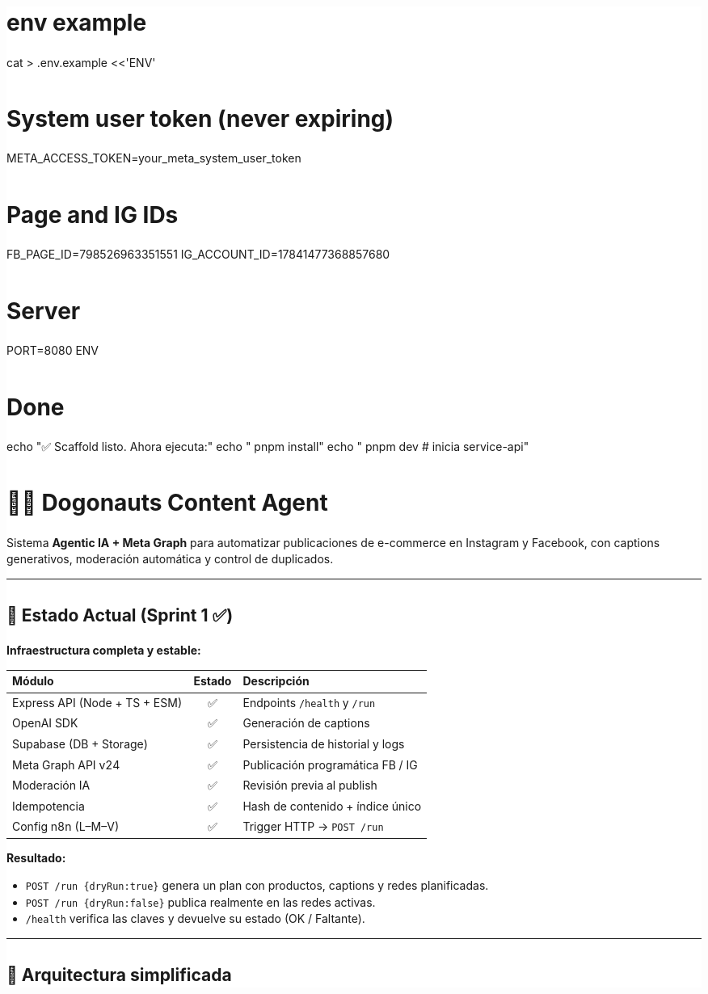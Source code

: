 # env example

cat > .env.example <<'ENV'

# System user token (never expiring)

META_ACCESS_TOKEN=your_meta_system_user_token

# Page and IG IDs

FB_PAGE_ID=798526963351551
IG_ACCOUNT_ID=17841477368857680

# Server

PORT=8080
ENV

# Done

echo "✅ Scaffold listo. Ahora ejecuta:"
echo " pnpm install"
echo " pnpm dev # inicia service-api"

# 🐕‍🦺 Dogonauts Content Agent

Sistema **Agentic IA + Meta Graph** para automatizar publicaciones de e-commerce en Instagram y Facebook, con captions generativos, moderación automática y control de duplicados.

---

## 🚀 Estado Actual (Sprint 1 ✅)

**Infraestructura completa y estable:**

| Módulo                        | Estado | Descripción                      |
| :---------------------------- | :----: | :------------------------------- |
| Express API (Node + TS + ESM) |   ✅   | Endpoints `/health` y `/run`     |
| OpenAI SDK                    |   ✅   | Generación de captions           |
| Supabase (DB + Storage)       |   ✅   | Persistencia de historial y logs |
| Meta Graph API v24            |   ✅   | Publicación programática FB / IG |
| Moderación IA                 |   ✅   | Revisión previa al publish       |
| Idempotencia                  |   ✅   | Hash de contenido + índice único |
| Config n8n (L–M–V)            |   ✅   | Trigger HTTP → `POST /run`       |

**Resultado:**

- `POST /run {dryRun:true}` genera un plan con productos, captions y redes planificadas.
- `POST /run {dryRun:false}` publica realmente en las redes activas.
- `/health` verifica las claves y devuelve su estado (OK / Faltante).

---

## 🧠 Arquitectura simplificada
